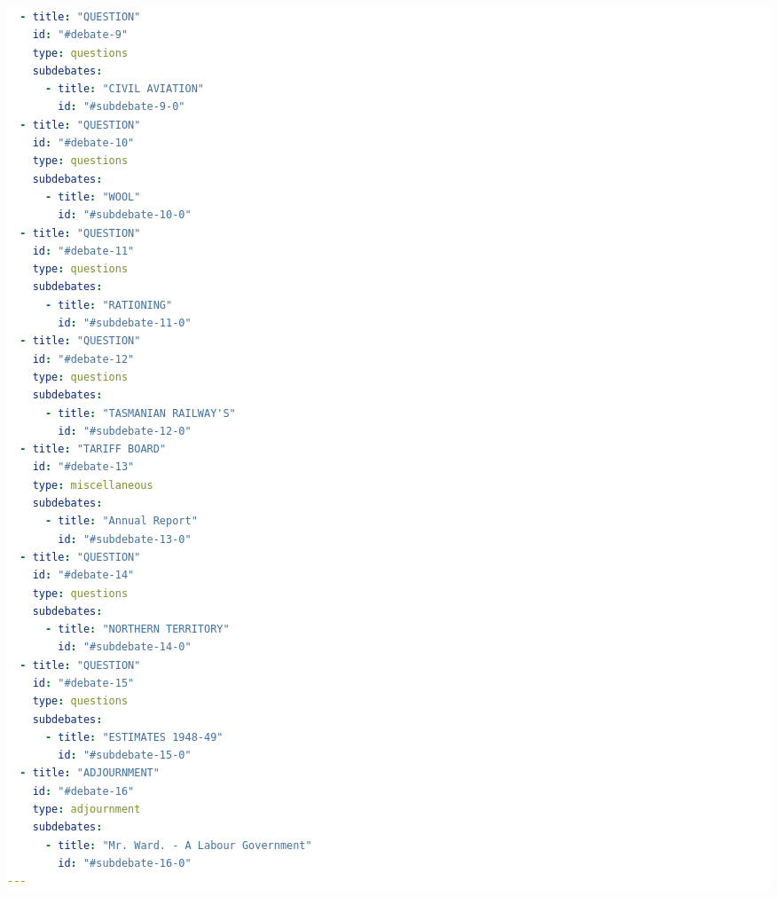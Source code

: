 ```yaml
  - title: "QUESTION"
    id: "#debate-9"
    type: questions
    subdebates:
      - title: "CIVIL AVIATION"
        id: "#subdebate-9-0"
  - title: "QUESTION"
    id: "#debate-10"
    type: questions
    subdebates:
      - title: "WOOL"
        id: "#subdebate-10-0"
  - title: "QUESTION"
    id: "#debate-11"
    type: questions
    subdebates:
      - title: "RATIONING"
        id: "#subdebate-11-0"
  - title: "QUESTION"
    id: "#debate-12"
    type: questions
    subdebates:
      - title: "TASMANIAN RAILWAY'S"
        id: "#subdebate-12-0"
  - title: "TARIFF BOARD"
    id: "#debate-13"
    type: miscellaneous
    subdebates:
      - title: "Annual Report"
        id: "#subdebate-13-0"
  - title: "QUESTION"
    id: "#debate-14"
    type: questions
    subdebates:
      - title: "NORTHERN TERRITORY"
        id: "#subdebate-14-0"
  - title: "QUESTION"
    id: "#debate-15"
    type: questions
    subdebates:
      - title: "ESTIMATES 1948-49"
        id: "#subdebate-15-0"
  - title: "ADJOURNMENT"
    id: "#debate-16"
    type: adjournment
    subdebates:
      - title: "Mr. Ward. - A Labour Government"
        id: "#subdebate-16-0"
---
```
